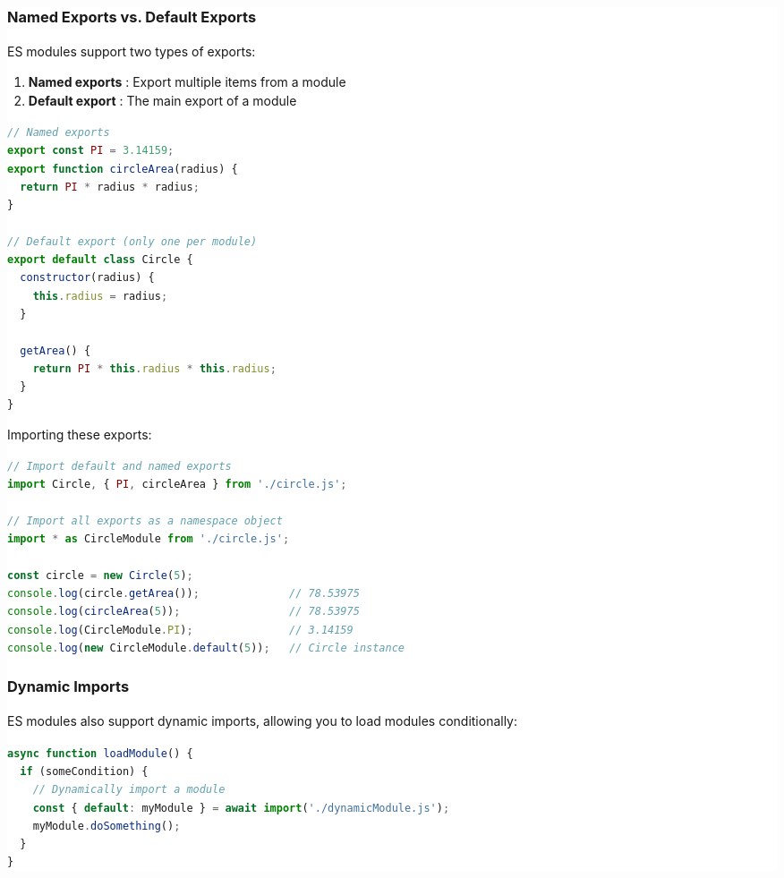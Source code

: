 ### Named Exports vs. Default Exports

ES modules support two types of exports:

1. **Named exports** : Export multiple items from a module
2. **Default export** : The main export of a module

```javascript
// Named exports
export const PI = 3.14159;
export function circleArea(radius) {
  return PI * radius * radius;
}

// Default export (only one per module)
export default class Circle {
  constructor(radius) {
    this.radius = radius;
  }
  
  getArea() {
    return PI * this.radius * this.radius;
  }
}
```

Importing these exports:

```javascript
// Import default and named exports
import Circle, { PI, circleArea } from './circle.js';

// Import all exports as a namespace object
import * as CircleModule from './circle.js';

const circle = new Circle(5);
console.log(circle.getArea());              // 78.53975
console.log(circleArea(5));                 // 78.53975
console.log(CircleModule.PI);               // 3.14159
console.log(new CircleModule.default(5));   // Circle instance
```

### Dynamic Imports

ES modules also support dynamic imports, allowing you to load modules conditionally:

```javascript
async function loadModule() {
  if (someCondition) {
    // Dynamically import a module
    const { default: myModule } = await import('./dynamicModule.js');
    myModule.doSomething();
  }
}
```
